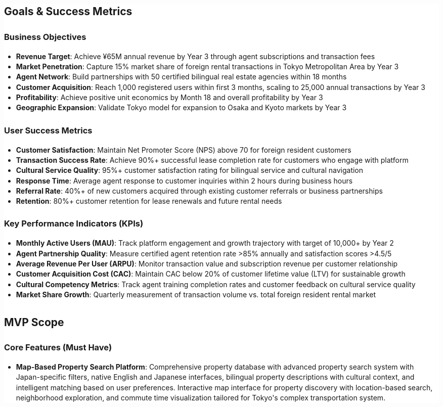 ## Goals & Success Metrics

### Business Objectives

- **Revenue Target**: Achieve ¥65M annual revenue by Year 3 through agent subscriptions and transaction fees
- **Market Penetration**: Capture 15% market share of foreign rental transactions in Tokyo Metropolitan Area by Year 3
- **Agent Network**: Build partnerships with 50 certified bilingual real estate agencies within 18 months
- **Customer Acquisition**: Reach 1,000 registered users within first 3 months, scaling to 25,000 annual transactions by Year 3
- **Profitability**: Achieve positive unit economics by Month 18 and overall profitability by Year 3
- **Geographic Expansion**: Validate Tokyo model for expansion to Osaka and Kyoto markets by Year 3

### User Success Metrics

- **Customer Satisfaction**: Maintain Net Promoter Score (NPS) above 70 for foreign resident customers
- **Transaction Success Rate**: Achieve 90%+ successful lease completion rate for customers who engage with platform
- **Cultural Service Quality**: 95%+ customer satisfaction rating for bilingual service and cultural navigation
- **Response Time**: Average agent response to customer inquiries within 2 hours during business hours
- **Referral Rate**: 40%+ of new customers acquired through existing customer referrals or business partnerships
- **Retention**: 80%+ customer retention for lease renewals and future rental needs

### Key Performance Indicators (KPIs)

- **Monthly Active Users (MAU)**: Track platform engagement and growth trajectory with target of 10,000+ by Year 2
- **Agent Partnership Quality**: Measure certified agent retention rate >85% annually and satisfaction scores >4.5/5
- **Average Revenue Per User (ARPU)**: Monitor transaction value and subscription revenue per customer relationship
- **Customer Acquisition Cost (CAC)**: Maintain CAC below 20% of customer lifetime value (LTV) for sustainable growth
- **Cultural Competency Metrics**: Track agent training completion rates and customer feedback on cultural service quality
- **Market Share Growth**: Quarterly measurement of transaction volume vs. total foreign resident rental market

## MVP Scope

### Core Features (Must Have)

- **Map-Based Property Search Platform**: Comprehensive property database with advanced property search system with Japan-specific filters, native English and Japanese interfaces, bilingual property descriptions with cultural context, and intelligent matching based on user preferences. Interactive map interface for property discovery with location-based search, neighborhood exploration, and commute time visualization tailored for Tokyo's complex transportation system. 
